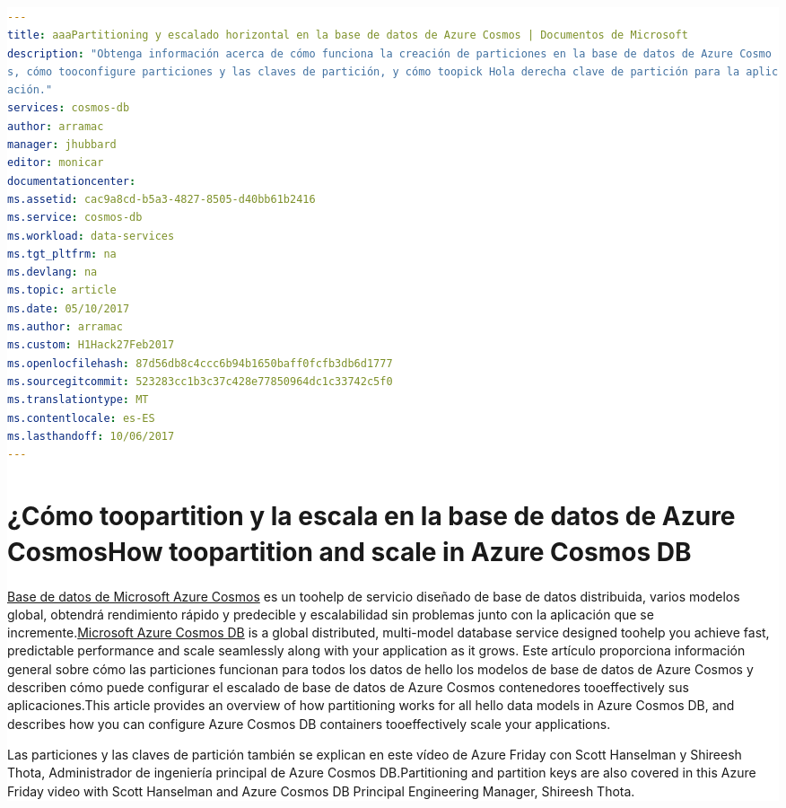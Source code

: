 ```yaml
---
title: aaaPartitioning y escalado horizontal en la base de datos de Azure Cosmos | Documentos de Microsoft
description: "Obtenga información acerca de cómo funciona la creación de particiones en la base de datos de Azure Cosmos, cómo tooconfigure particiones y las claves de partición, y cómo toopick Hola derecha clave de partición para la aplicación."
services: cosmos-db
author: arramac
manager: jhubbard
editor: monicar
documentationcenter: 
ms.assetid: cac9a8cd-b5a3-4827-8505-d40bb61b2416
ms.service: cosmos-db
ms.workload: data-services
ms.tgt_pltfrm: na
ms.devlang: na
ms.topic: article
ms.date: 05/10/2017
ms.author: arramac
ms.custom: H1Hack27Feb2017
ms.openlocfilehash: 87d56db8c4ccc6b94b1650baff0fcfb3db6d1777
ms.sourcegitcommit: 523283cc1b3c37c428e77850964dc1c33742c5f0
ms.translationtype: MT
ms.contentlocale: es-ES
ms.lasthandoff: 10/06/2017
---
```

# <a name="how-toopartition-and-scale-in-azure-cosmos-db"></a><span data-ttu-id="2c40c-103">¿Cómo toopartition y la escala en la base de datos de Azure Cosmos</span><span class="sxs-lookup"><span data-stu-id="2c40c-103">How toopartition and scale in Azure Cosmos DB</span></span>

<span data-ttu-id="2c40c-104">[Base de datos de Microsoft Azure Cosmos](https://azure.microsoft.com/services/cosmos-db/) es un toohelp de servicio diseñado de base de datos distribuida, varios modelos global, obtendrá rendimiento rápido y predecible y escalabilidad sin problemas junto con la aplicación que se incremente.</span><span class="sxs-lookup"><span data-stu-id="2c40c-104">[Microsoft Azure Cosmos DB](https://azure.microsoft.com/services/cosmos-db/) is a global distributed, multi-model database service designed toohelp you achieve fast, predictable performance and scale seamlessly along with your application as it grows.</span></span> <span data-ttu-id="2c40c-105">Este artículo proporciona información general sobre cómo las particiones funcionan para todos los datos de hello los modelos de base de datos de Azure Cosmos y describen cómo puede configurar el escalado de base de datos de Azure Cosmos contenedores tooeffectively sus aplicaciones.</span><span class="sxs-lookup"><span data-stu-id="2c40c-105">This article provides an overview of how partitioning works for all hello data models in Azure Cosmos DB, and describes how you can configure Azure Cosmos DB containers tooeffectively scale your applications.</span></span>

<span data-ttu-id="2c40c-106">Las particiones y las claves de partición también se explican en este vídeo de Azure Friday con Scott Hanselman y Shireesh Thota, Administrador de ingeniería principal de Azure Cosmos DB.</span><span class="sxs-lookup"><span data-stu-id="2c40c-106">Partitioning and partition keys are also covered in this Azure Friday video with Scott Hanselman and Azure Cosmos DB Principal Engineering Manager, Shireesh Thota.</span></span>
